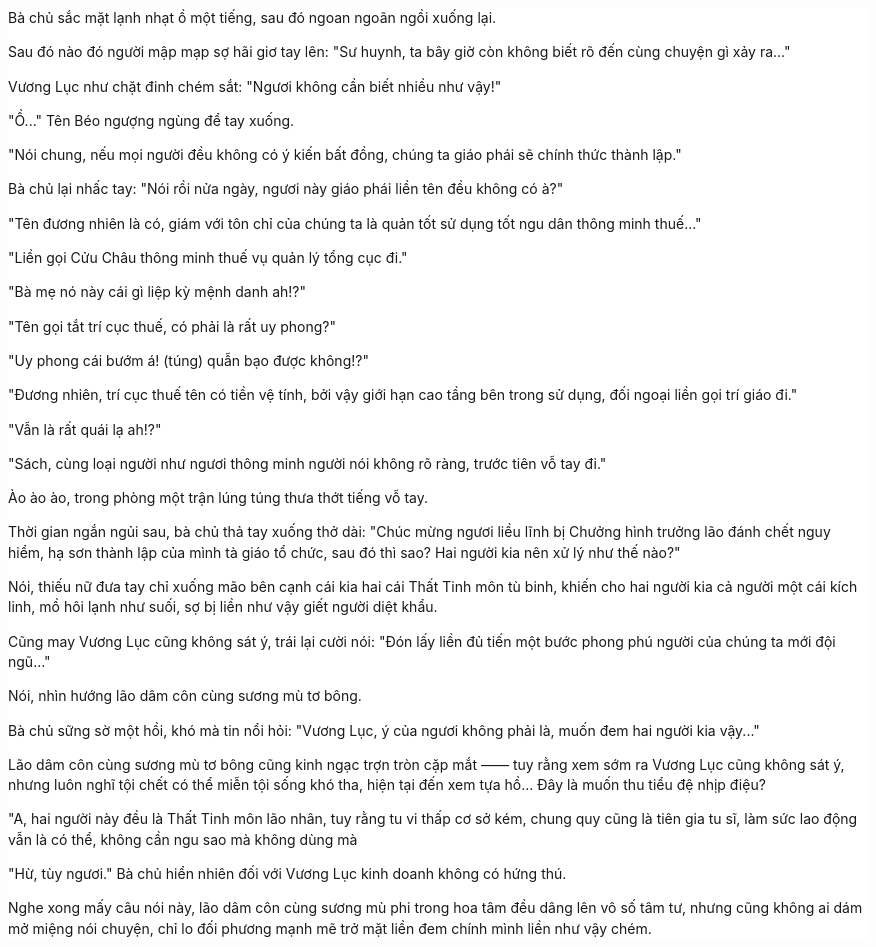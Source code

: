 Bà chủ sắc mặt lạnh nhạt ồ một tiếng, sau đó ngoan ngoãn ngồi xuống lại.

Sau đó nào đó người mập mạp sợ hãi giơ tay lên: "Sư huynh, ta bây giờ còn không biết rõ đến cùng chuyện gì xảy ra..." 

Vương Lục như chặt đinh chém sắt: "Ngươi không cần biết nhiều như vậy!"

"Ồ..." Tên Béo ngượng ngùng để tay xuống.

"Nói chung, nếu mọi người đều không có ý kiến bất đồng, chúng ta giáo phái sẽ chính thức thành lập." 

Bà chủ lại nhấc tay: "Nói rồi nửa ngày, ngươi này giáo phái liền tên đều không có à?"

"Tên đương nhiên là có, giám với tôn chỉ của chúng ta là quản tốt sử dụng tốt ngu dân thông minh thuế..." 

"Liền gọi Cửu Châu thông minh thuế vụ quản lý tổng cục đi." 

"Bà mẹ nó này cái gì liệp kỳ mệnh danh ah!?"

"Tên gọi tắt trí cục thuế, có phải là rất uy phong?"

"Uy phong cái bướm á! (túng) quẫn bạo được không!?"

"Đương nhiên, trí cục thuế tên có tiền vệ tính, bởi vậy giới hạn cao tầng bên trong sử dụng, đối ngoại liền gọi trí giáo đi." 

"Vẫn là rất quái lạ ah!?"

"Sách, cùng loại người như ngươi thông minh người nói không rõ ràng, trước tiên vỗ tay đi." 

Ào ào ào, trong phòng một trận lúng túng thưa thớt tiếng vỗ tay.

Thời gian ngắn ngủi sau, bà chủ thả tay xuống thở dài: "Chúc mừng ngươi liều lĩnh bị Chưởng hình trưởng lão đánh chết nguy hiểm, hạ sơn thành lập của mình tà giáo tổ chức, sau đó thì sao? Hai người kia nên xử lý như thế nào?"

Nói, thiếu nữ đưa tay chỉ xuống mão bên cạnh cái kia hai cái Thất Tinh môn tù binh, khiến cho hai người kia cả người một cái kích linh, mồ hôi lạnh như suối, sợ bị liền như vậy giết người diệt khẩu.

Cũng may Vương Lục cũng không sát ý, trái lại cười nói: "Đón lấy liền đủ tiến một bước phong phú người của chúng ta mới đội ngũ..." 

Nói, nhìn hướng lão dâm côn cùng sương mù tơ bông.

Bà chủ sững sờ một hồi, khó mà tin nổi hỏi: "Vương Lục, ý của ngươi không phải là, muốn đem hai người kia vậy..."

Lão dâm côn cùng sương mù tơ bông cũng kinh ngạc trợn tròn cặp mắt —— tuy rằng xem sớm ra Vương Lục cũng không sát ý, nhưng luôn nghĩ tội chết có thể miễn tội sống khó tha, hiện tại đến xem tựa hồ... Đây là muốn thu tiểu đệ nhịp điệu?

"A, hai người này đều là Thất Tinh môn lão nhân, tuy rằng tu vi thấp cơ sở kém, chung quy cũng là tiên gia tu sĩ, làm sức lao động vẫn là có thể, không cần ngu sao mà không dùng mà

"Hừ, tùy ngươi." Bà chủ hiển nhiên đối với Vương Lục kinh doanh không có hứng thú.

Nghe xong mấy câu nói này, lão dâm côn cùng sương mù phi trong hoa tâm đều dâng lên vô số tâm tư, nhưng cũng không ai dám mở miệng nói chuyện, chỉ lo đối phương mạnh mẽ trở mặt liền đem chính mình liền như vậy chém.
